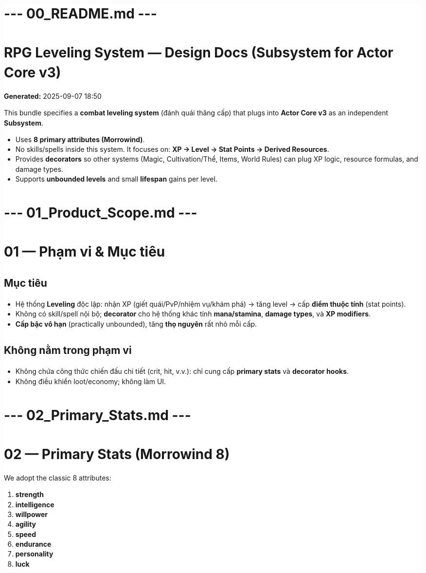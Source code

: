 

# --- 00_README.md ---

# RPG Leveling System — Design Docs (Subsystem for Actor Core v3)
**Generated:** 2025-09-07 18:50

This bundle specifies a **combat leveling system** (đánh quái thăng cấp) that plugs into **Actor Core v3** as an independent **Subsystem**.
- Uses **8 primary attributes (Morrowind)**.
- No skills/spells inside this system. It focuses on: **XP → Level → Stat Points → Derived Resources**.
- Provides **decorators** so other systems (Magic, Cultivation/Thể, Items, World Rules) can plug XP logic, resource formulas, and damage types.
- Supports **unbounded levels** and small **lifespan** gains per level.


# --- 01_Product_Scope.md ---

# 01 — Phạm vi & Mục tiêu

## Mục tiêu
- Hệ thống **Leveling** độc lập: nhận XP (giết quái/PvP/nhiệm vụ/khám phá) → tăng level → cấp **điểm thuộc tính** (stat points).
- Không có skill/spell nội bộ; **decorator** cho hệ thống khác tính **mana/stamina**, **damage types**, và **XP modifiers**.
- **Cấp bậc vô hạn** (practically unbounded), tăng **thọ nguyên** rất nhỏ mỗi cấp.

## Không nằm trong phạm vi
- Không chứa công thức chiến đấu chi tiết (crit, hit, v.v.): chỉ cung cấp **primary stats** và **decorator hooks**.
- Không điều khiển loot/economy; không làm UI.


# --- 02_Primary_Stats.md ---

# 02 — Primary Stats (Morrowind 8)

We adopt the classic 8 attributes:
1. **strength**
2. **intelligence**
3. **willpower**
4. **agility**
5. **speed**
6. **endurance**
7. **personality**
8. **luck**
